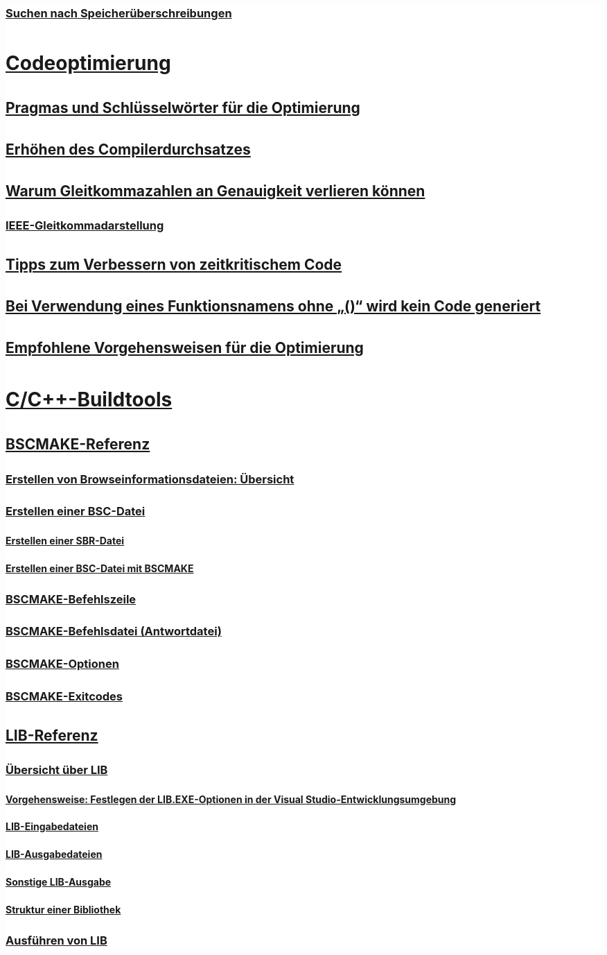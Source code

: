 ### [Suchen nach Speicherüberschreibungen](checking-for-memory-overwrites.md)
# [Codeoptimierung](optimizing-your-code.md)
## [Pragmas und Schlüsselwörter für die Optimierung](optimization-pragmas-and-keywords.md)
## [Erhöhen des Compilerdurchsatzes](improving-compiler-throughput.md)
## [Warum Gleitkommazahlen an Genauigkeit verlieren können](why-floating-point-numbers-may-lose-precision.md)
### [IEEE-Gleitkommadarstellung](ieee-floating-point-representation.md)
## [Tipps zum Verbessern von zeitkritischem Code](tips-for-improving-time-critical-code.md)
## [Bei Verwendung eines Funktionsnamens ohne „()“ wird kein Code generiert](using-function-name-without-parens-produces-no-code.md)
## [Empfohlene Vorgehensweisen für die Optimierung](optimization-best-practices.md)
# [C/C++-Buildtools](c-cpp-build-tools.md)
## [BSCMAKE-Referenz](bscmake-reference.md)
### [Erstellen von Browseinformationsdateien: Übersicht](building-browse-information-files-overview.md)
### [Erstellen einer BSC-Datei](building-a-dot-bsc-file.md)
#### [Erstellen einer SBR-Datei](creating-an-dot-sbr-file.md)
#### [Erstellen einer BSC-Datei mit BSCMAKE](how-bscmake-builds-a-dot-bsc-file.md)
### [BSCMAKE-Befehlszeile](bscmake-command-line.md)
### [BSCMAKE-Befehlsdatei (Antwortdatei)](bscmake-command-file-response-file.md)
### [BSCMAKE-Optionen](bscmake-options.md)
### [BSCMAKE-Exitcodes](bscmake-exit-codes.md)
## [LIB-Referenz](lib-reference.md)
### [Übersicht über LIB](overview-of-lib.md)
#### [Vorgehensweise: Festlegen der LIB.EXE-Optionen in der Visual Studio-Entwicklungsumgebung](how-to-set-lib-exe-options-in-the-visual-studio-development-environment.md)
#### [LIB-Eingabedateien](lib-input-files.md)
#### [LIB-Ausgabedateien](lib-output-files.md)
#### [Sonstige LIB-Ausgabe](other-lib-output.md)
#### [Struktur einer Bibliothek](structure-of-a-library.md)
### [Ausführen von LIB](running-lib.md)